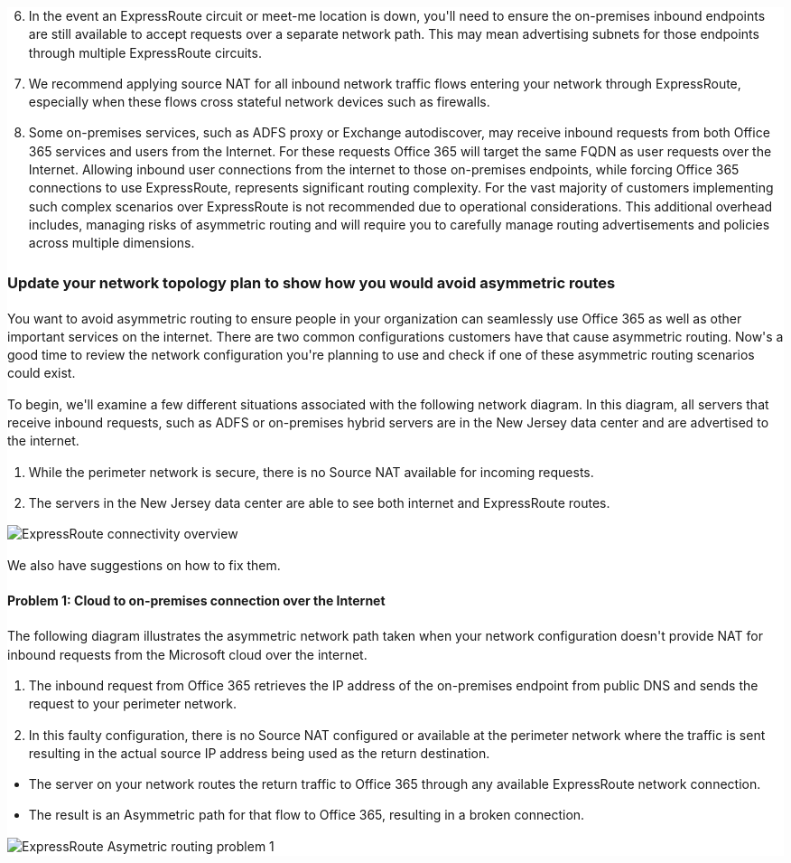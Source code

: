6. In the event an ExpressRoute circuit or meet-me location is down, you'll need to ensure the on-premises inbound endpoints are still available to accept requests over a separate network path. This may mean advertising subnets for those endpoints through multiple ExpressRoute circuits.

7. We recommend applying source NAT for all inbound network traffic flows entering your network through ExpressRoute, especially when these flows cross stateful network devices such as firewalls.

8. Some on-premises services, such as ADFS proxy or Exchange autodiscover, may receive inbound requests from both Office 365 services and users from the Internet. For these requests Office 365 will target the same FQDN as user requests over the Internet. Allowing inbound user connections from the internet to those on-premises endpoints, while forcing Office 365 connections to use ExpressRoute, represents significant routing complexity. For the vast majority of customers implementing such complex scenarios over ExpressRoute is not recommended due to operational considerations. This additional overhead includes, managing risks of asymmetric routing and will require you to carefully manage routing advertisements and policies across multiple dimensions.

### Update your network topology plan to show how you would avoid asymmetric routes
<a name="asymmetric"> </a>

You want to avoid asymmetric routing to ensure people in your organization can seamlessly use Office 365 as well as other important services on the internet. There are two common configurations customers have that cause asymmetric routing. Now's a good time to review the network configuration you're planning to use and check if one of these asymmetric routing scenarios could exist.
  
To begin, we'll examine a few different situations associated with the following network diagram. In this diagram, all servers that receive inbound requests, such as ADFS or on-premises hybrid servers are in the New Jersey data center and are advertised to the internet.
  
1. While the perimeter network is secure, there is no Source NAT available for incoming requests.

2. The servers in the New Jersey data center are able to see both internet and ExpressRoute routes.

![ExpressRoute connectivity overview](media/8f074af6-ef38-44e8-bc5a-8b4d981fbb20.png)
  
We also have suggestions on how to fix them.
  
#### Problem 1: Cloud to on-premises connection over the Internet
  
The following diagram illustrates the asymmetric network path taken when your network configuration doesn't provide NAT for inbound requests from the Microsoft cloud over the internet.
  
1. The inbound request from Office 365 retrieves the IP address of the on-premises endpoint from public DNS and sends the request to your perimeter network.

2. In this faulty configuration, there is no Source NAT configured or available at the perimeter network where the traffic is sent resulting in the actual source IP address being used as the return destination.

  - The server on your network routes the return traffic to Office 365 through any available ExpressRoute network connection.

  - The result is an Asymmetric path for that flow to Office 365, resulting in a broken connection.

![ExpressRoute Asymetric routing problem 1](media/9c210c2a-e0ea-4180-8ede-1bf41746ce7a.png)
  